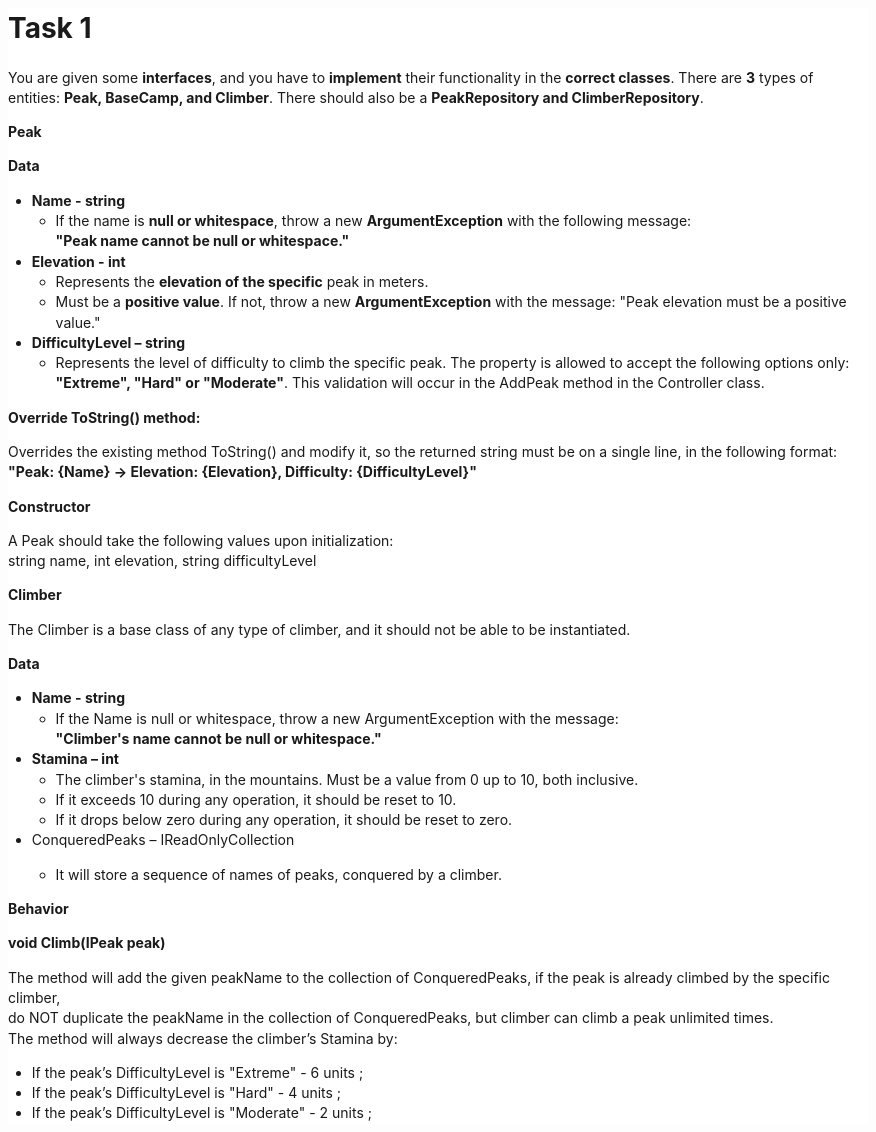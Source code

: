 # Task 1

You are given some **interfaces**, and you have to **implement** their functionality in the **correct classes**.
There are **3** types of entities: **Peak, BaseCamp, and Climber**. There should also be a **PeakRepository and ClimberRepository**.

**Peak**

**Data**
- **Name - string** 
    - If the name is **null or whitespace**, throw a new **ArgumentException** with the following message:</br> 
**"Peak name cannot be null or whitespace."**
- **Elevation - int**
    - Represents the **elevation of the specific** peak in meters.
    - Must be a **positive value**. If not, throw a new **ArgumentException** with the message: "Peak elevation must be a positive value."
- **DifficultyLevel – string**
    - Represents the level of difficulty to climb the specific peak. The property is allowed to accept the following options only:</br>
**"Extreme", "Hard" or "Moderate"**. This validation will occur in the AddPeak method in the Controller class. </br>

**Override ToString() method:**

Overrides the existing method ToString() and modify it, so the returned string must be on a single line, in the following format:</br>
**"Peak: {Name} -> Elevation: {Elevation}, Difficulty: {DifficultyLevel}"**

**Constructor**

A Peak should take the following values upon initialization:</br> 
string name, int elevation, string difficultyLevel

**Climber**

The Climber is a base class of any type of climber, and it should not be able to be instantiated.

**Data**
-	**Name - string**
    -	If the Name is null or whitespace, throw a new ArgumentException with the message:</br> 
**"Climber's name cannot be null or whitespace."**
-	**Stamina – int**
    -	The climber's stamina, in the mountains. Must be a value from 0 up to 10, both inclusive.
    -	If it exceeds 10 during any operation, it should be reset to 10.
    -	If it drops below zero during any operation, it should be reset to zero.
-	ConqueredPeaks – IReadOnlyCollection<string>
    -	It will store a sequence of names of peaks, conquered by a climber.

**Behavior**

**void Climb(IPeak peak)**

The method will add the given peakName to the collection of ConqueredPeaks, if the peak is already climbed by the specific climber,</br>
do NOT duplicate the peakName in the collection of ConqueredPeaks, but climber can climb a peak unlimited times. <br>
The method will always decrease the climber’s Stamina by:</br>
-	If the peak’s DifficultyLevel is "Extreme" - 6 units ;
-	If the peak’s DifficultyLevel is "Hard" - 4 units ;
-	If the peak’s DifficultyLevel is "Moderate" - 2 units ;

